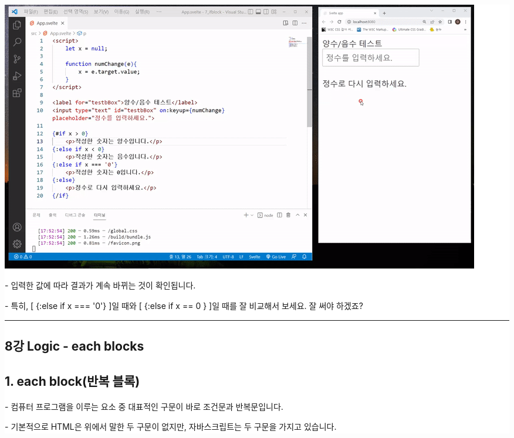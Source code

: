 ![img](.\images\ReV1qVRqQFwnQkHaxopqw0_img.gif)



\- 입력한 값에 따라 결과가 계속 바뀌는 것이 확인됩니다. 

\- 특히, [ {:else if x === '0'} ]일 때와 [ {:else if x == 0 } ]일 때를 잘 비교해서 보세요. 잘 써야 하겠죠?



---

##  8강 Logic - each blocks 

## **1. each block(반복 블록)** 

\- 컴퓨터 프로그램을 이루는 요소 중 대표적인 구문이 바로 조건문과 반복문입니다.

\- 기본적으로 HTML은 위에서 말한 두 구문이 없지만, 자바스크립트는 두 구문을 가지고 있습니다.

